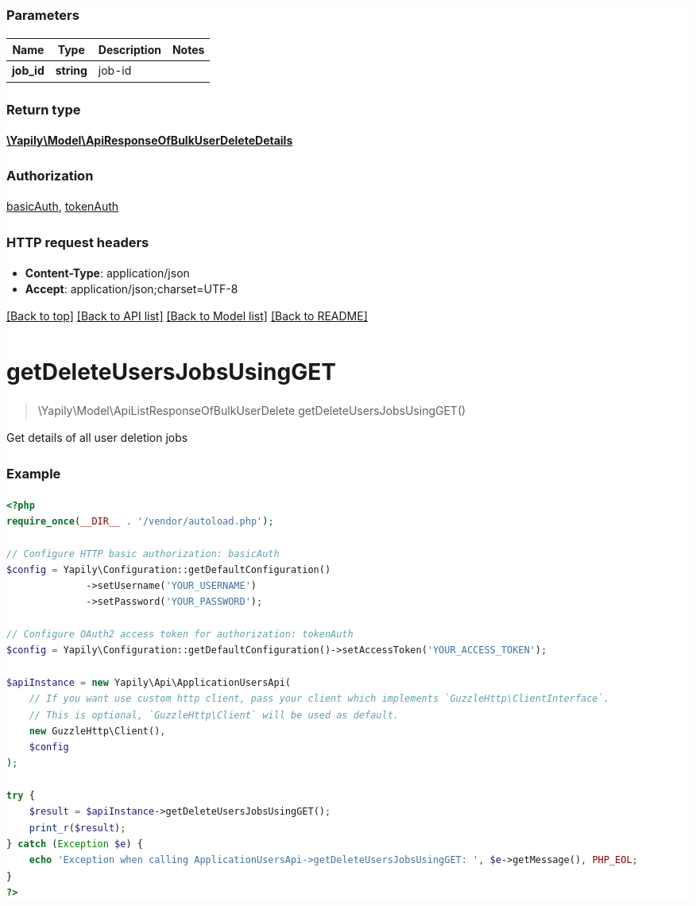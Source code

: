 ### Parameters

Name | Type | Description  | Notes
------------- | ------------- | ------------- | -------------
 **job_id** | **string**| job-id |

### Return type

[**\Yapily\Model\ApiResponseOfBulkUserDeleteDetails**](../Model/ApiResponseOfBulkUserDeleteDetails.md)

### Authorization

[basicAuth](../../README.md#basicAuth), [tokenAuth](../../README.md#tokenAuth)

### HTTP request headers

 - **Content-Type**: application/json
 - **Accept**: application/json;charset=UTF-8

[[Back to top]](#) [[Back to API list]](../../README.md#documentation-for-api-endpoints) [[Back to Model list]](../../README.md#documentation-for-models) [[Back to README]](../../README.md)

# **getDeleteUsersJobsUsingGET**
> \Yapily\Model\ApiListResponseOfBulkUserDelete getDeleteUsersJobsUsingGET()

Get details of all user deletion jobs

### Example
```php
<?php
require_once(__DIR__ . '/vendor/autoload.php');

// Configure HTTP basic authorization: basicAuth
$config = Yapily\Configuration::getDefaultConfiguration()
              ->setUsername('YOUR_USERNAME')
              ->setPassword('YOUR_PASSWORD');

// Configure OAuth2 access token for authorization: tokenAuth
$config = Yapily\Configuration::getDefaultConfiguration()->setAccessToken('YOUR_ACCESS_TOKEN');

$apiInstance = new Yapily\Api\ApplicationUsersApi(
    // If you want use custom http client, pass your client which implements `GuzzleHttp\ClientInterface`.
    // This is optional, `GuzzleHttp\Client` will be used as default.
    new GuzzleHttp\Client(),
    $config
);

try {
    $result = $apiInstance->getDeleteUsersJobsUsingGET();
    print_r($result);
} catch (Exception $e) {
    echo 'Exception when calling ApplicationUsersApi->getDeleteUsersJobsUsingGET: ', $e->getMessage(), PHP_EOL;
}
?>
```
